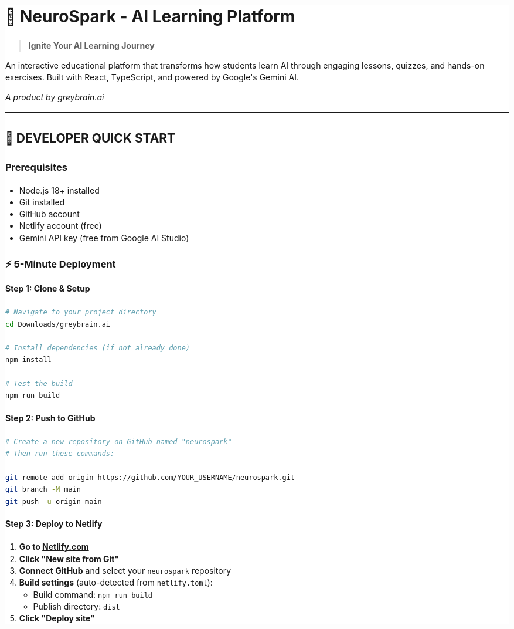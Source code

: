 # 🧠 NeuroSpark - AI Learning Platform

> **Ignite Your AI Learning Journey**

An interactive educational platform that transforms how students learn AI through engaging lessons, quizzes, and hands-on exercises. Built with React, TypeScript, and powered by Google's Gemini AI.

*A product by greybrain.ai*

---

## 🚀 **DEVELOPER QUICK START**

### **Prerequisites**
- Node.js 18+ installed
- Git installed
- GitHub account
- Netlify account (free)
- Gemini API key (free from Google AI Studio)

### **⚡ 5-Minute Deployment**

#### **Step 1: Clone & Setup**
```bash
# Navigate to your project directory
cd Downloads/greybrain.ai

# Install dependencies (if not already done)
npm install

# Test the build
npm run build
```

#### **Step 2: Push to GitHub**
```bash
# Create a new repository on GitHub named "neurospark"
# Then run these commands:

git remote add origin https://github.com/YOUR_USERNAME/neurospark.git
git branch -M main
git push -u origin main
```

#### **Step 3: Deploy to Netlify**
1. **Go to [Netlify.com](https://netlify.com)**
2. **Click "New site from Git"**
3. **Connect GitHub** and select your `neurospark` repository
4. **Build settings** (auto-detected from `netlify.toml`):
   - Build command: `npm run build`
   - Publish directory: `dist`
5. **Click "Deploy site"**
